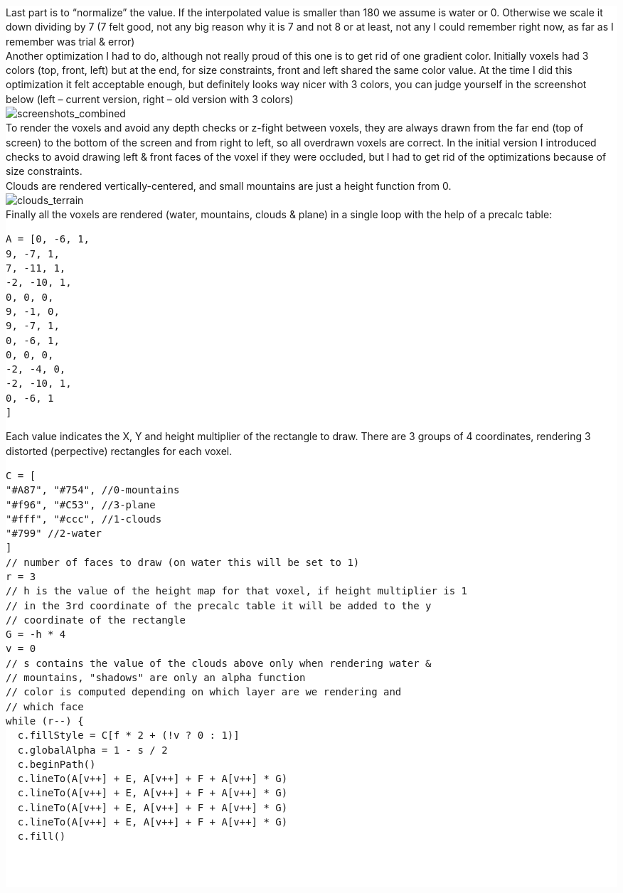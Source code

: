 Last part is to &#8220;normalize&#8221; the value. If the interpolated value is smaller than 180 we assume is water or 0. Otherwise we scale it down dividing by 7 (7 felt good, not any big reason why it is 7 and not 8 or at least, not any I could remember right now, as far as I remember was trial & error)  
Another optimization I had to do, although not really proud of this one is to get rid of one gradient color. Initially voxels had 3 colors (top, front, left) but at the end, for size constraints, front and left shared the same color value. At the time I did this optimization it felt acceptable enough, but definitely looks way nicer with 3 colors, you can judge yourself in the screenshot below (left &#8211; current version, right &#8211; old version with 3 colors)  
<img loading="lazy" src="http://ec2-18-232-250-173.compute-1.amazonaws.com/wp-content/uploads/2016/04/screenshots_combined.png" alt="screenshots_combined" width="1000" height="888" class="alignnone size-full wp-image-408" srcset="http://blog.rafols.org/wp-content/uploads/2016/04/screenshots_combined.png 1000w, http://blog.rafols.org/wp-content/uploads/2016/04/screenshots_combined-300x266.png 300w, http://blog.rafols.org/wp-content/uploads/2016/04/screenshots_combined-768x682.png 768w" sizes="(max-width: 1000px) 100vw, 1000px" />  
To render the voxels and avoid any depth checks or z-fight between voxels, they are always drawn from the far end (top of screen) to the bottom of the screen and from right to left, so all overdrawn voxels are correct. In the initial version I introduced checks to avoid drawing left & front faces of the voxel if they were occluded, but I had to get rid of the optimizations because of size constraints.  
Clouds are rendered vertically-centered, and small mountains are just a height function from 0.  
<img loading="lazy" src="http://ec2-18-232-250-173.compute-1.amazonaws.com/wp-content/uploads/2016/04/clouds_terrain.png" alt="clouds_terrain" width="298" height="120" class="alignnone size-full wp-image-417" />  
Finally all the voxels are rendered (water, mountains, clouds & plane) in a single loop with the help of a precalc table:

<pre>A = [0, -6, 1,
9, -7, 1,
7, -11, 1,
-2, -10, 1,
0, 0, 0,
9, -1, 0,
9, -7, 1,
0, -6, 1,
0, 0, 0,
-2, -4, 0,
-2, -10, 1,
0, -6, 1
]
</pre>

Each value indicates the X, Y and height multiplier of the rectangle to draw. There are 3 groups of 4 coordinates, rendering 3 distorted (perpective) rectangles for each voxel.

<pre>C = [
"#A87", "#754", //0-mountains
"#f96", "#C53", //3-plane
"#fff", "#ccc", //1-clouds
"#799" //2-water
]
// number of faces to draw (on water this will be set to 1)
r = 3
// h is the value of the height map for that voxel, if height multiplier is 1
// in the 3rd coordinate of the precalc table it will be added to the y
// coordinate of the rectangle
G = -h * 4
v = 0
// s contains the value of the clouds above only when rendering water &
// mountains, "shadows" are only an alpha function
// color is computed depending on which layer are we rendering and
// which face
while (r--) {
  c.fillStyle = C[f * 2 + (!v ? 0 : 1)]
  c.globalAlpha = 1 - s / 2
  c.beginPath()
  c.lineTo(A[v++] + E, A[v++] + F + A[v++] * G)
  c.lineTo(A[v++] + E, A[v++] + F + A[v++] * G)
  c.lineTo(A[v++] + E, A[v++] + F + A[v++] * G)
  c.lineTo(A[v++] + E, A[v++] + F + A[v++] * G)
  c.fill()